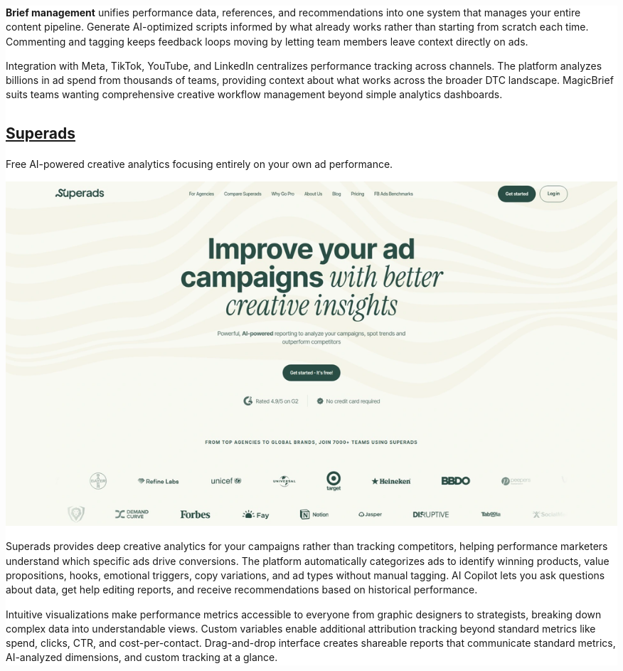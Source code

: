 **Brief management** unifies performance data, references, and recommendations into one system that manages your entire content pipeline. Generate AI-optimized scripts informed by what already works rather than starting from scratch each time. Commenting and tagging keeps feedback loops moving by letting team members leave context directly on ads.

Integration with Meta, TikTok, YouTube, and LinkedIn centralizes performance tracking across channels. The platform analyzes billions in ad spend from thousands of teams, providing context about what works across the broader DTC landscape. MagicBrief suits teams wanting comprehensive creative workflow management beyond simple analytics dashboards.

## **[Superads](https://www.superads.ai)**

Free AI-powered creative analytics focusing entirely on your own ad performance.

![Superads Screenshot](image/superads.webp)


Superads provides deep creative analytics for your campaigns rather than tracking competitors, helping performance marketers understand which specific ads drive conversions. The platform automatically categorizes ads to identify winning products, value propositions, hooks, emotional triggers, copy variations, and ad types without manual tagging. AI Copilot lets you ask questions about data, get help editing reports, and receive recommendations based on historical performance.

Intuitive visualizations make performance metrics accessible to everyone from graphic designers to strategists, breaking down complex data into understandable views. Custom variables enable additional attribution tracking beyond standard metrics like spend, clicks, CTR, and cost-per-contact. Drag-and-drop interface creates shareable reports that communicate standard metrics, AI-analyzed dimensions, and custom tracking at a glance.

